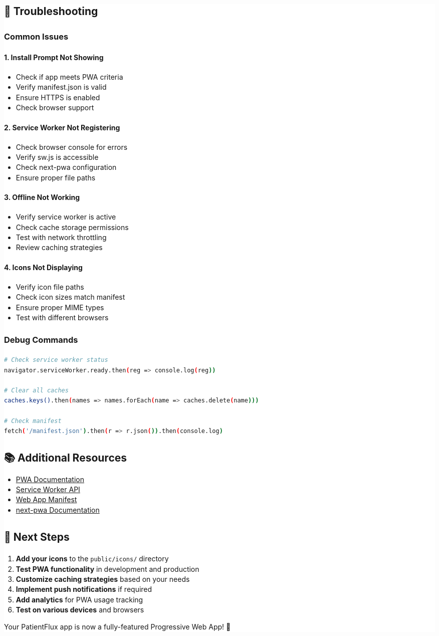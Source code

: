 ## 🐛 Troubleshooting

### Common Issues

#### 1. Install Prompt Not Showing
- Check if app meets PWA criteria
- Verify manifest.json is valid
- Ensure HTTPS is enabled
- Check browser support

#### 2. Service Worker Not Registering
- Check browser console for errors
- Verify sw.js is accessible
- Check next-pwa configuration
- Ensure proper file paths

#### 3. Offline Not Working
- Verify service worker is active
- Check cache storage permissions
- Test with network throttling
- Review caching strategies

#### 4. Icons Not Displaying
- Verify icon file paths
- Check icon sizes match manifest
- Ensure proper MIME types
- Test with different browsers

### Debug Commands
```bash
# Check service worker status
navigator.serviceWorker.ready.then(reg => console.log(reg))

# Clear all caches
caches.keys().then(names => names.forEach(name => caches.delete(name)))

# Check manifest
fetch('/manifest.json').then(r => r.json()).then(console.log)
```

## 📚 Additional Resources

- [PWA Documentation](https://web.dev/progressive-web-apps/)
- [Service Worker API](https://developer.mozilla.org/en-US/docs/Web/API/Service_Worker_API)
- [Web App Manifest](https://developer.mozilla.org/en-US/docs/Web/Manifest)
- [next-pwa Documentation](https://www.npmjs.com/package/next-pwa)

## 🎯 Next Steps

1. **Add your icons** to the `public/icons/` directory
2. **Test PWA functionality** in development and production
3. **Customize caching strategies** based on your needs
4. **Implement push notifications** if required
5. **Add analytics** for PWA usage tracking
6. **Test on various devices** and browsers

Your PatientFlux app is now a fully-featured Progressive Web App! 🎉
